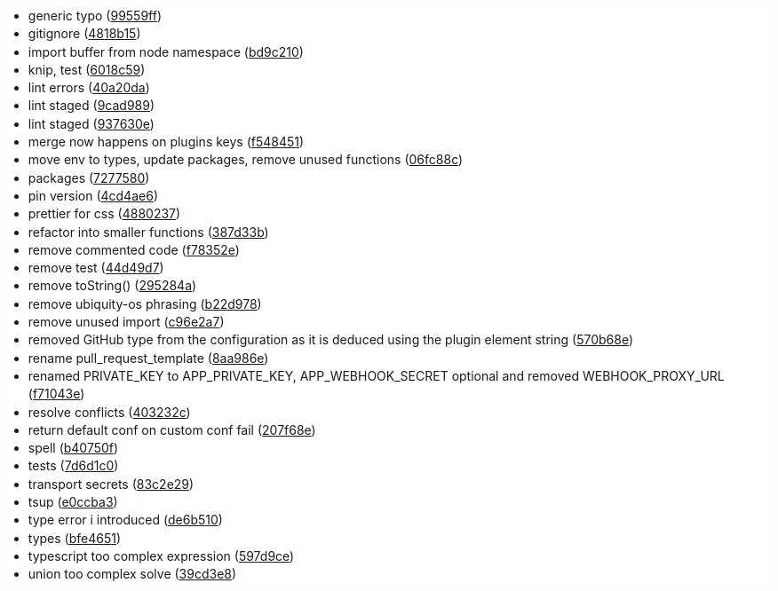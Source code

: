 * generic typo ([99559ff](https://github.com/ubiquity-os/ubiquity-os-kernel/commit/99559ff7a1e4b228f978e4266b5a6898c5eeeacb))
* gitignore ([4818b15](https://github.com/ubiquity-os/ubiquity-os-kernel/commit/4818b15f6f0b3cdfe74a96fd8fa94c0f6ed6461c))
* import buffer from node namespace ([bd9c210](https://github.com/ubiquity-os/ubiquity-os-kernel/commit/bd9c21053c4131121150a1fd1277d4e9fc57307e))
* knip, test ([6018c59](https://github.com/ubiquity-os/ubiquity-os-kernel/commit/6018c596cea743d0e41457434fbda4a40df59ff2))
* lint errors ([40a20da](https://github.com/ubiquity-os/ubiquity-os-kernel/commit/40a20daddc0806762faa5c6025c8fae9b138223b))
* lint staged ([9cad989](https://github.com/ubiquity-os/ubiquity-os-kernel/commit/9cad989afff96c8786db86cb92df64e808b5f405))
* lint staged ([937630e](https://github.com/ubiquity-os/ubiquity-os-kernel/commit/937630eb4abf93b7f3055b660e9bebc809d53399))
* merge now happens on plugins keys ([f548451](https://github.com/ubiquity-os/ubiquity-os-kernel/commit/f548451c184de6b5684a7911eb7c14835beaeaae))
* move env to types, update packages, remove unused functions ([06fc88c](https://github.com/ubiquity-os/ubiquity-os-kernel/commit/06fc88c19cddcf5a75f1ee5b26b58645900e53be))
* packages ([7277580](https://github.com/ubiquity-os/ubiquity-os-kernel/commit/7277580ae867ec22c01e73317d3ec4cffbfce325))
* pin version ([4cd4ae6](https://github.com/ubiquity-os/ubiquity-os-kernel/commit/4cd4ae6edf7aed0d8ffa13a93459ea0136794156))
* prettier for css ([4880237](https://github.com/ubiquity-os/ubiquity-os-kernel/commit/4880237fb5d524e8315638f10bae984f3942999c))
* refactor into smaller functions ([387d33b](https://github.com/ubiquity-os/ubiquity-os-kernel/commit/387d33b225407efbea20302536b93f920b794e60))
* remove commented code ([f78352e](https://github.com/ubiquity-os/ubiquity-os-kernel/commit/f78352ebc9fbff2927ed143216be83dec245a5fc))
* remove test ([44d49d7](https://github.com/ubiquity-os/ubiquity-os-kernel/commit/44d49d7474b3f1eaa27d3177e2a74fd4d3ff4c10))
* remove toString() ([295284a](https://github.com/ubiquity-os/ubiquity-os-kernel/commit/295284a3b608bc0edde0acf9c85bb3f4f54de3fd))
* remove ubiquity-os phrasing ([b22d978](https://github.com/ubiquity-os/ubiquity-os-kernel/commit/b22d97842415be571c1b210a61cf5b9dd0aea913))
* remove unused import ([c96e2a7](https://github.com/ubiquity-os/ubiquity-os-kernel/commit/c96e2a707743616df666d27974bacd99a4abe5ba))
* removed GitHub type from the configuration as it is deduced using the plugin element string ([570b68e](https://github.com/ubiquity-os/ubiquity-os-kernel/commit/570b68e18639e9c38a90872cfb8cbfbbdf661481))
* rename pull_request_template ([8aa986e](https://github.com/ubiquity-os/ubiquity-os-kernel/commit/8aa986e6885173d56f628ee6d887d3619a19407c))
* renamed PRIVATE_KEY to APP_PRIVATE_KEY, APP_WEBHOOK_SECRET optional and removed WEBHOOK_PROXY_URL ([f71043e](https://github.com/ubiquity-os/ubiquity-os-kernel/commit/f71043e7f1fe0277591e0682e2ff3340e206e0b9))
* resolve conflicts ([403232c](https://github.com/ubiquity-os/ubiquity-os-kernel/commit/403232cdc4aee6260bf968875d90edf211a6c961))
* return default conf on custom conf fail ([207f68e](https://github.com/ubiquity-os/ubiquity-os-kernel/commit/207f68e5e8ff2c018173636035cdf8bc3316f0c6))
* spell ([b40750f](https://github.com/ubiquity-os/ubiquity-os-kernel/commit/b40750ffa37ec668eb1dd0c2ee7fd0525c66f73f))
* tests ([7d6d1c0](https://github.com/ubiquity-os/ubiquity-os-kernel/commit/7d6d1c0b18ca5f2067e3b6737e22c30e03378a73))
* transport secrets ([83c2e29](https://github.com/ubiquity-os/ubiquity-os-kernel/commit/83c2e2948ccce120400f943334a2c3bdb573f175))
* tsup ([e0ccba3](https://github.com/ubiquity-os/ubiquity-os-kernel/commit/e0ccba36bc84febb11e00146aa2ea1c051e6fe0d))
* type error i introduced ([de6b510](https://github.com/ubiquity-os/ubiquity-os-kernel/commit/de6b510bd412645a595722dd893abd750f7f784f))
* types ([bfe4651](https://github.com/ubiquity-os/ubiquity-os-kernel/commit/bfe46515a257ff6c41b97581d25f4c125046f60f))
* typescript too complex expression ([597d9ce](https://github.com/ubiquity-os/ubiquity-os-kernel/commit/597d9cea431527148496fa0e09ba2cce4bca2368))
* union too complex solve ([39cd3e8](https://github.com/ubiquity-os/ubiquity-os-kernel/commit/39cd3e84b6ffe0b86bd79a65cec5262035294ddc))